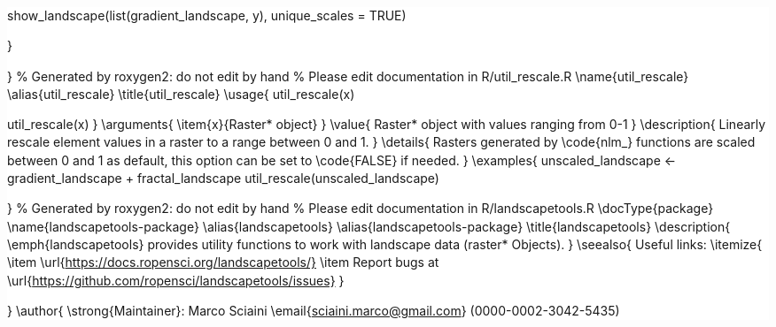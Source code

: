 show_landscape(list(gradient_landscape, y), unique_scales = TRUE)

}

}
% Generated by roxygen2: do not edit by hand
% Please edit documentation in R/util_rescale.R
\name{util_rescale}
\alias{util_rescale}
\title{util_rescale}
\usage{
util_rescale(x)

util_rescale(x)
}
\arguments{
\item{x}{Raster* object}
}
\value{
Raster* object with values ranging from 0-1
}
\description{
Linearly rescale element values in a raster to a range between 0 and 1.
}
\details{
Rasters generated by \code{nlm_} functions are scaled between 0 and 1 as default, this option can be set to \code{FALSE} if needed.
}
\examples{
unscaled_landscape <- gradient_landscape + fractal_landscape
util_rescale(unscaled_landscape)

}
% Generated by roxygen2: do not edit by hand
% Please edit documentation in R/landscapetools.R
\docType{package}
\name{landscapetools-package}
\alias{landscapetools}
\alias{landscapetools-package}
\title{landscapetools}
\description{
\emph{landscapetools} provides utility functions to work with landscape data
(raster* Objects).
}
\seealso{
Useful links:
\itemize{
  \item \url{https://docs.ropensci.org/landscapetools/}
  \item Report bugs at \url{https://github.com/ropensci/landscapetools/issues}
}

}
\author{
\strong{Maintainer}: Marco Sciaini \email{sciaini.marco@gmail.com} (0000-0002-3042-5435)
